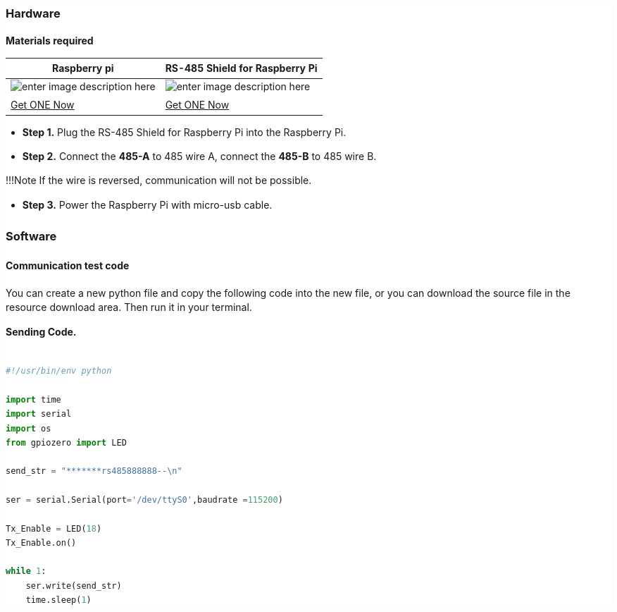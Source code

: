 ### Hardware

**Materials required**

|Raspberry pi|RS-485 Shield for Raspberry Pi|
|------------|-------------|
|![enter image description here](https://github.com/SeeedDocument/wiki_english/raw/master/docs/images/rasp.jpg)|![enter image description here](https://github.com/SeeedDocument/RS-485_Shield_for_Raspberry_Pi/raw/master/img/thumbnail.jpg)|
|[Get ONE Now](https://www.seeedstudio.com/Raspberry-Pi-3-Model-B-p-2625.html)|[Get ONE Now](https://www.seeedstudio.com)|



- **Step 1.** Plug the RS-485 Shield for Raspberry Pi into the Raspberry Pi.

- **Step 2.** Connect the **485-A** to 485 wire A, connect the **485-B** to 485 wire B. 


!!!Note
        If the wire is reversed, communication will not be possible.


- **Step 3.** Power the Raspberry Pi with micro-usb cable.



### Software


#### Communication test code


You can create a new python file and copy the following code into the new file, or you can download the source file in the resource download area. Then run it in your terminal.



<div class="page"/></div>



**Sending Code.**


```Python

#!/usr/bin/env python

import time
import serial
import os
from gpiozero import LED

send_str = "*******rs485888888--\n"

ser = serial.Serial(port='/dev/ttyS0',baudrate =115200)

Tx_Enable = LED(18)
Tx_Enable.on()

while 1:
    ser.write(send_str)
    time.sleep(1)

```
